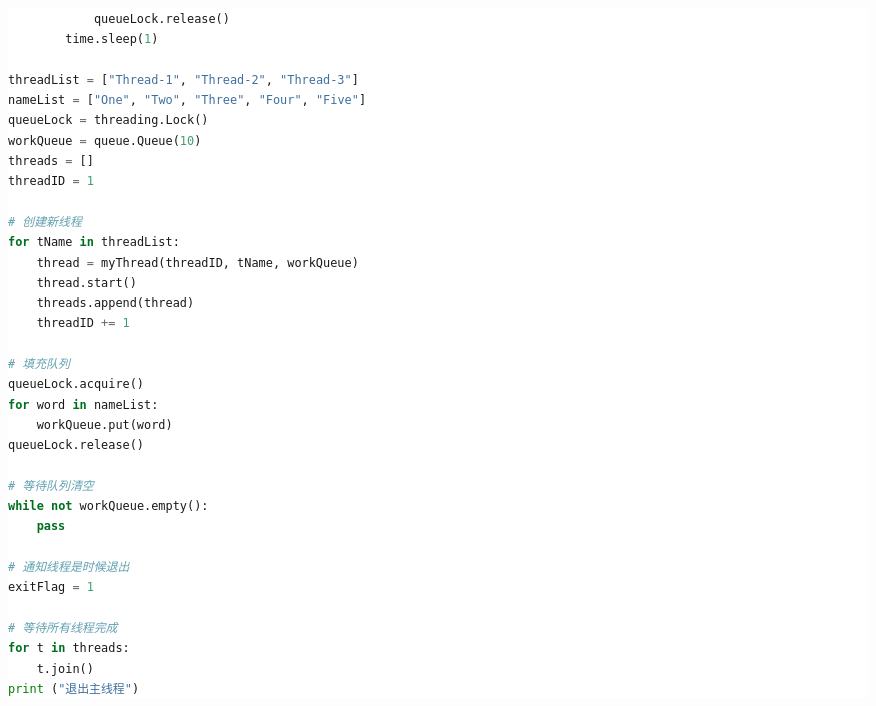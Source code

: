 ```python
            queueLock.release()
        time.sleep(1)

threadList = ["Thread-1", "Thread-2", "Thread-3"]
nameList = ["One", "Two", "Three", "Four", "Five"]
queueLock = threading.Lock()
workQueue = queue.Queue(10)
threads = []
threadID = 1

# 创建新线程
for tName in threadList:
    thread = myThread(threadID, tName, workQueue)
    thread.start()
    threads.append(thread)
    threadID += 1

# 填充队列
queueLock.acquire()
for word in nameList:
    workQueue.put(word)
queueLock.release()

# 等待队列清空
while not workQueue.empty():
    pass

# 通知线程是时候退出
exitFlag = 1

# 等待所有线程完成
for t in threads:
    t.join()
print ("退出主线程")
```